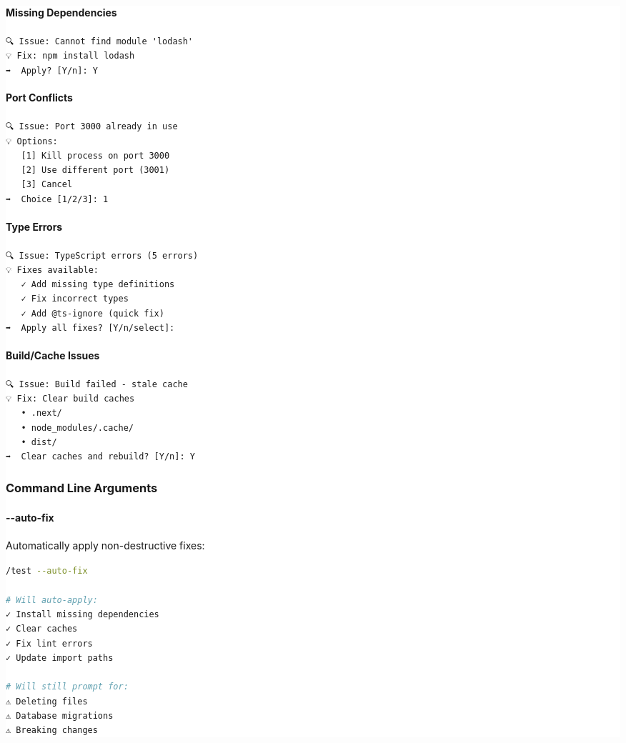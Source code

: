 #### Missing Dependencies
```
🔍 Issue: Cannot find module 'lodash'
💡 Fix: npm install lodash
➡️  Apply? [Y/n]: Y
```

#### Port Conflicts
```
🔍 Issue: Port 3000 already in use
💡 Options:
   [1] Kill process on port 3000
   [2] Use different port (3001)
   [3] Cancel
➡️  Choice [1/2/3]: 1
```

#### Type Errors
```
🔍 Issue: TypeScript errors (5 errors)
💡 Fixes available:
   ✓ Add missing type definitions
   ✓ Fix incorrect types
   ✓ Add @ts-ignore (quick fix)
➡️  Apply all fixes? [Y/n/select]: 
```

#### Build/Cache Issues  
```
🔍 Issue: Build failed - stale cache
💡 Fix: Clear build caches
   • .next/
   • node_modules/.cache/
   • dist/
➡️  Clear caches and rebuild? [Y/n]: Y
```

### Command Line Arguments

#### --auto-fix
Automatically apply non-destructive fixes:
```bash
/test --auto-fix

# Will auto-apply:
✓ Install missing dependencies
✓ Clear caches
✓ Fix lint errors
✓ Update import paths

# Will still prompt for:
⚠️ Deleting files
⚠️ Database migrations
⚠️ Breaking changes
```
